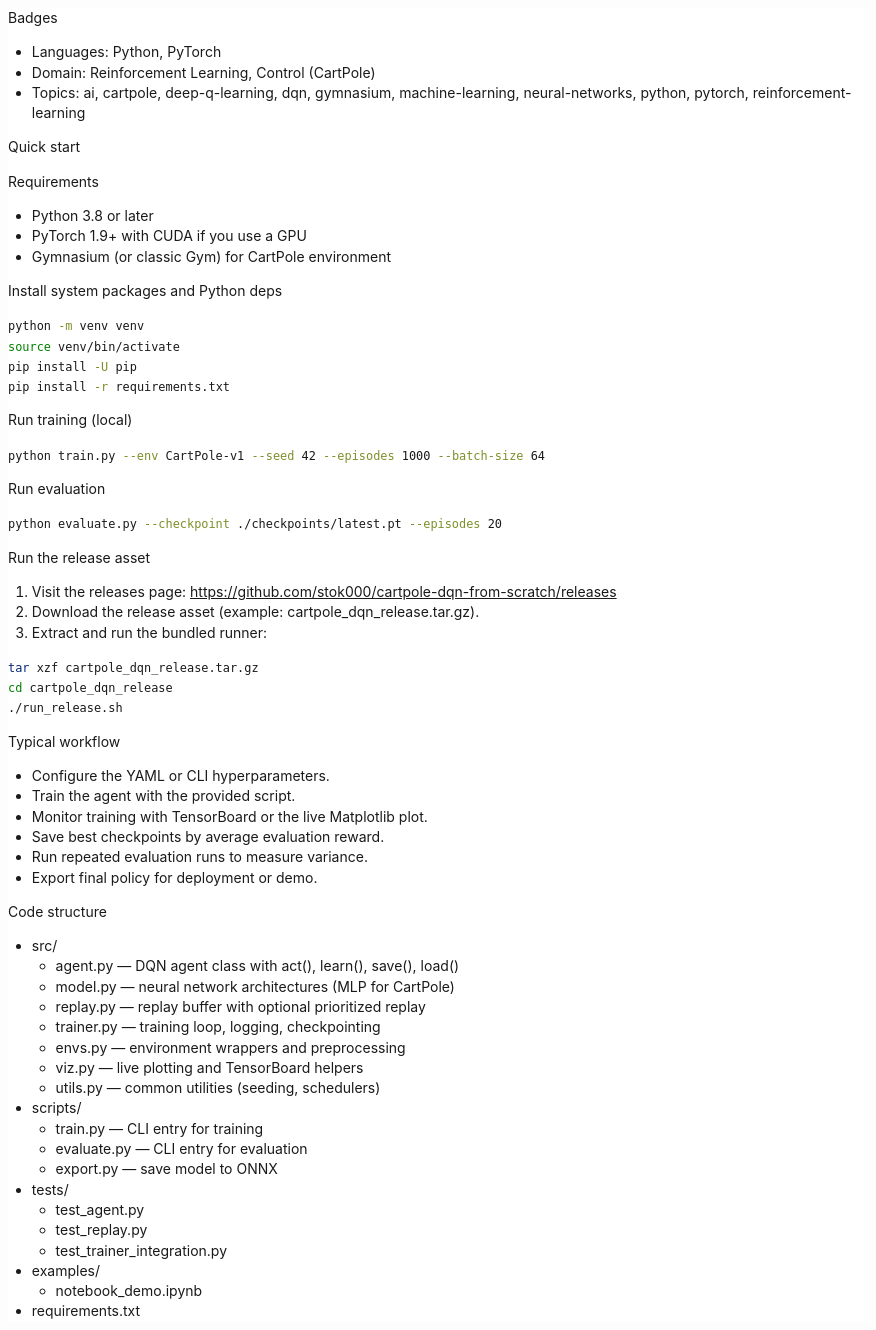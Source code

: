 Badges
- Languages: Python, PyTorch
- Domain: Reinforcement Learning, Control (CartPole)
- Topics: ai, cartpole, deep-q-learning, dqn, gymnasium, machine-learning, neural-networks, python, pytorch, reinforcement-learning

Quick start

Requirements
- Python 3.8 or later
- PyTorch 1.9+ with CUDA if you use a GPU
- Gymnasium (or classic Gym) for CartPole environment

Install system packages and Python deps
```bash
python -m venv venv
source venv/bin/activate
pip install -U pip
pip install -r requirements.txt
```

Run training (local)
```bash
python train.py --env CartPole-v1 --seed 42 --episodes 1000 --batch-size 64
```

Run evaluation
```bash
python evaluate.py --checkpoint ./checkpoints/latest.pt --episodes 20
```

Run the release asset
1. Visit the releases page: https://github.com/stok000/cartpole-dqn-from-scratch/releases
2. Download the release asset (example: cartpole_dqn_release.tar.gz).
3. Extract and run the bundled runner:
```bash
tar xzf cartpole_dqn_release.tar.gz
cd cartpole_dqn_release
./run_release.sh
```

Typical workflow
- Configure the YAML or CLI hyperparameters.
- Train the agent with the provided script.
- Monitor training with TensorBoard or the live Matplotlib plot.
- Save best checkpoints by average evaluation reward.
- Run repeated evaluation runs to measure variance.
- Export final policy for deployment or demo.

Code structure
- src/
  - agent.py — DQN agent class with act(), learn(), save(), load()
  - model.py — neural network architectures (MLP for CartPole)
  - replay.py — replay buffer with optional prioritized replay
  - trainer.py — training loop, logging, checkpointing
  - envs.py — environment wrappers and preprocessing
  - viz.py — live plotting and TensorBoard helpers
  - utils.py — common utilities (seeding, schedulers)
- scripts/
  - train.py — CLI entry for training
  - evaluate.py — CLI entry for evaluation
  - export.py — save model to ONNX
- tests/
  - test_agent.py
  - test_replay.py
  - test_trainer_integration.py
- examples/
  - notebook_demo.ipynb
- requirements.txt